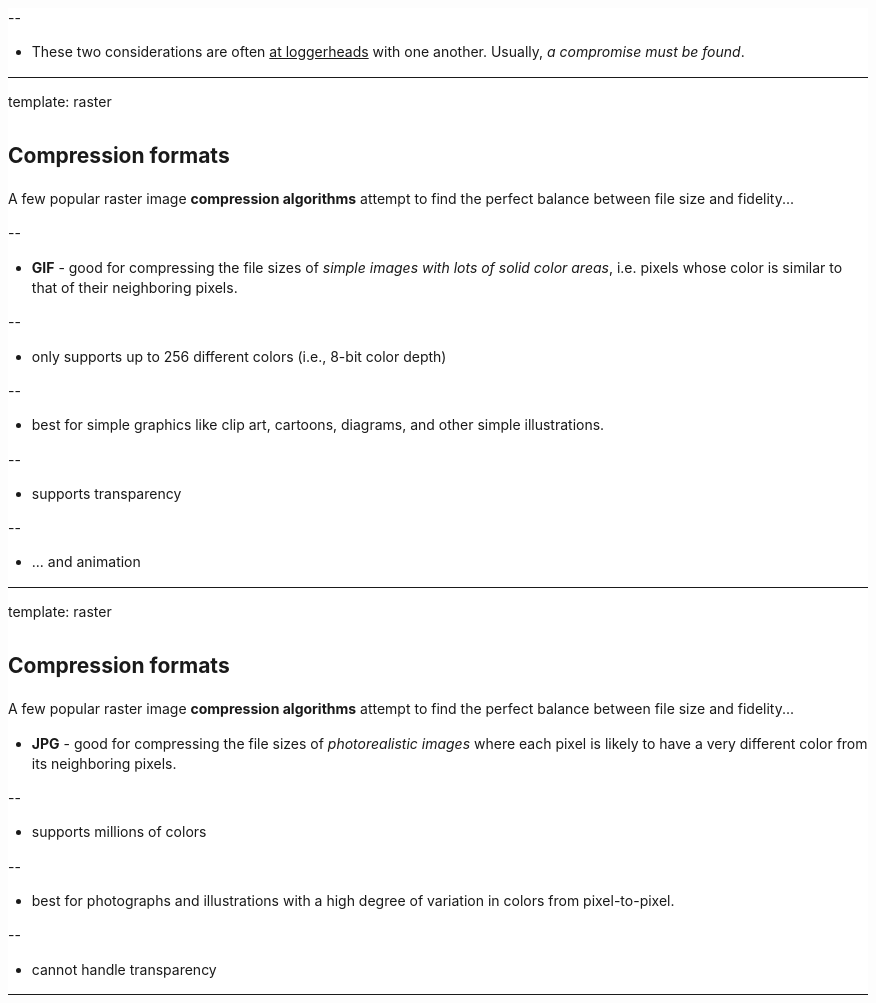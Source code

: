 --

- These two considerations are often [at loggerheads](https://www.merriam-webster.com/dictionary/loggerhead) with one another. Usually, _a compromise must be found_.

---

template: raster

## Compression formats

A few popular raster image **compression algorithms** attempt to find the perfect balance between file size and fidelity...

--

- **GIF** - good for compressing the file sizes of _simple images with lots of solid color areas_, i.e. pixels whose color is similar to that of their neighboring pixels.

--

- only supports up to 256 different colors (i.e., 8-bit color depth)

--

- best for simple graphics like clip art, cartoons, diagrams, and other simple illustrations.

--

- supports transparency

--

- ... and animation

---

template: raster

## Compression formats

A few popular raster image **compression algorithms** attempt to find the perfect balance between file size and fidelity...

- **JPG** - good for compressing the file sizes of _photorealistic images_ where each pixel is likely to have a very different color from its neighboring pixels.

--

- supports millions of colors

--

- best for photographs and illustrations with a high degree of variation in colors from pixel-to-pixel.

--

- cannot handle transparency

---
